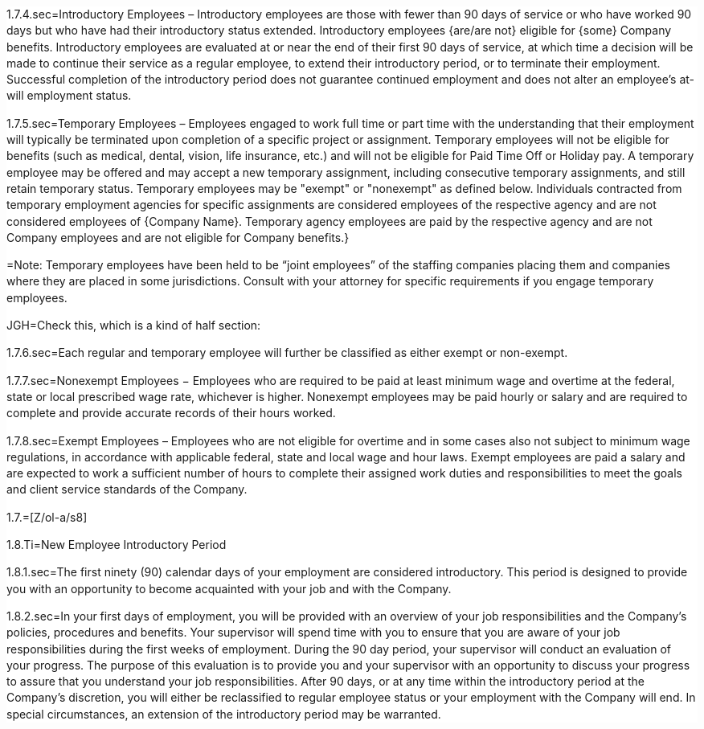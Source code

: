 1.7.4.sec=Introductory Employees – Introductory employees are those with fewer than 90 days of service or who have worked 90 days but who have had their introductory status extended. Introductory employees {are/are not} eligible for {some} Company benefits.  Introductory employees are evaluated at or near the end of their first 90 days of service, at which time a decision will be made to continue their service as a regular employee, to extend their introductory period, or to terminate their employment. Successful completion of the introductory period does not guarantee continued employment and does not alter an employee’s at-will employment status.

1.7.5.sec=Temporary Employees – Employees engaged to work full time or part time with the understanding that their employment will typically be terminated upon completion of a specific project or assignment. Temporary employees will not be eligible for benefits (such as medical, dental, vision, life insurance, etc.) and will not be eligible for Paid Time Off or Holiday pay. A temporary employee may be offered and may accept a new temporary assignment, including consecutive temporary assignments, and still retain temporary status. Temporary employees may be "exempt" or "nonexempt" as defined below. Individuals contracted from temporary employment agencies for specific assignments are considered employees of the respective agency and are not considered employees of {Company Name}. Temporary agency employees are paid by the respective agency and are not Company employees and are not eligible for Company benefits.}

=Note:  Temporary employees have been held to be “joint employees” of the staffing companies placing them and companies where they are placed in some jurisdictions.  Consult with your attorney for specific requirements if you engage temporary employees.

JGH=Check this, which is a kind of half section:

1.7.6.sec=Each regular and temporary employee will further be classified as either exempt or non-exempt.

1.7.7.sec=Nonexempt Employees − Employees who are required to be paid at least minimum wage and overtime at the federal, state or local prescribed wage rate, whichever is higher. Nonexempt employees may be paid hourly or salary and are required to complete and provide accurate records of their hours worked.

1.7.8.sec=Exempt Employees – Employees who are not eligible for overtime and in some cases also not subject to minimum wage regulations, in accordance with applicable federal, state and local wage and hour laws.  Exempt employees are paid a salary and are expected to work a sufficient number of hours to complete their assigned work duties and responsibilities to meet the goals and client service standards of the Company.

1.7.=[Z/ol-a/s8]

1.8.Ti=New Employee Introductory Period

1.8.1.sec=The first ninety (90) calendar days of your employment are considered introductory. This period is designed to provide you with an opportunity to become acquainted with your job and with the Company.

1.8.2.sec=In your first days of employment, you will be provided with an overview of your job responsibilities and the Company’s policies, procedures and benefits. Your supervisor will spend time with you to ensure that you are aware of your job responsibilities during the first weeks of employment.  During the 90 day period, your supervisor will conduct an evaluation of your progress.  The purpose of this evaluation is to provide you and your supervisor with an opportunity to discuss your progress to assure that you understand your job responsibilities.  After 90 days, or at any time within the introductory period at the Company’s discretion, you will either be reclassified to regular employee status or your employment with the Company will end.  In special circumstances, an extension of the introductory period may be warranted.
